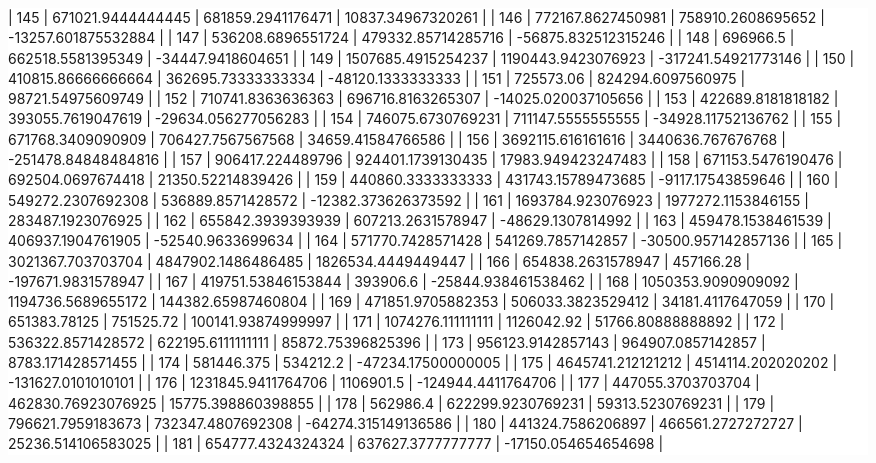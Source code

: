 | 145 | 671021.9444444445 | 681859.2941176471 | 10837.34967320261 |
| 146 | 772167.8627450981 | 758910.2608695652 | -13257.601875532884 |
| 147 | 536208.6896551724 | 479332.85714285716 | -56875.832512315246 |
| 148 | 696966.5 | 662518.5581395349 | -34447.9418604651 |
| 149 | 1507685.4915254237 | 1190443.9423076923 | -317241.54921773146 |
| 150 | 410815.86666666664 | 362695.73333333334 | -48120.1333333333 |
| 151 | 725573.06 | 824294.6097560975 | 98721.54975609749 |
| 152 | 710741.8363636363 | 696716.8163265307 | -14025.020037105656 |
| 153 | 422689.8181818182 | 393055.7619047619 | -29634.056277056283 |
| 154 | 746075.6730769231 | 711147.5555555555 | -34928.11752136762 |
| 155 | 671768.3409090909 | 706427.7567567568 | 34659.41584766586 |
| 156 | 3692115.616161616 | 3440636.767676768 | -251478.84848484816 |
| 157 | 906417.224489796 | 924401.1739130435 | 17983.949423247483 |
| 158 | 671153.5476190476 | 692504.0697674418 | 21350.52214839426 |
| 159 | 440860.3333333333 | 431743.15789473685 | -9117.17543859646 |
| 160 | 549272.2307692308 | 536889.8571428572 | -12382.373626373592 |
| 161 | 1693784.923076923 | 1977272.1153846155 | 283487.1923076925 |
| 162 | 655842.3939393939 | 607213.2631578947 | -48629.1307814992 |
| 163 | 459478.1538461539 | 406937.1904761905 | -52540.9633699634 |
| 164 | 571770.7428571428 | 541269.7857142857 | -30500.957142857136 |
| 165 | 3021367.703703704 | 4847902.1486486485 | 1826534.4449449447 |
| 166 | 654838.2631578947 | 457166.28 | -197671.9831578947 |
| 167 | 419751.53846153844 | 393906.6 | -25844.938461538462 |
| 168 | 1050353.9090909092 | 1194736.5689655172 | 144382.65987460804 |
| 169 | 471851.9705882353 | 506033.3823529412 | 34181.4117647059 |
| 170 | 651383.78125 | 751525.72 | 100141.93874999997 |
| 171 | 1074276.111111111 | 1126042.92 | 51766.80888888892 |
| 172 | 536322.8571428572 | 622195.6111111111 | 85872.75396825396 |
| 173 | 956123.9142857143 | 964907.0857142857 | 8783.171428571455 |
| 174 | 581446.375 | 534212.2 | -47234.17500000005 |
| 175 | 4645741.212121212 | 4514114.202020202 | -131627.0101010101 |
| 176 | 1231845.9411764706 | 1106901.5 | -124944.4411764706 |
| 177 | 447055.3703703704 | 462830.76923076925 | 15775.398860398855 |
| 178 | 562986.4 | 622299.9230769231 | 59313.5230769231 |
| 179 | 796621.7959183673 | 732347.4807692308 | -64274.315149136586 |
| 180 | 441324.7586206897 | 466561.2727272727 | 25236.514106583025 |
| 181 | 654777.4324324324 | 637627.3777777777 | -17150.054654654698 |